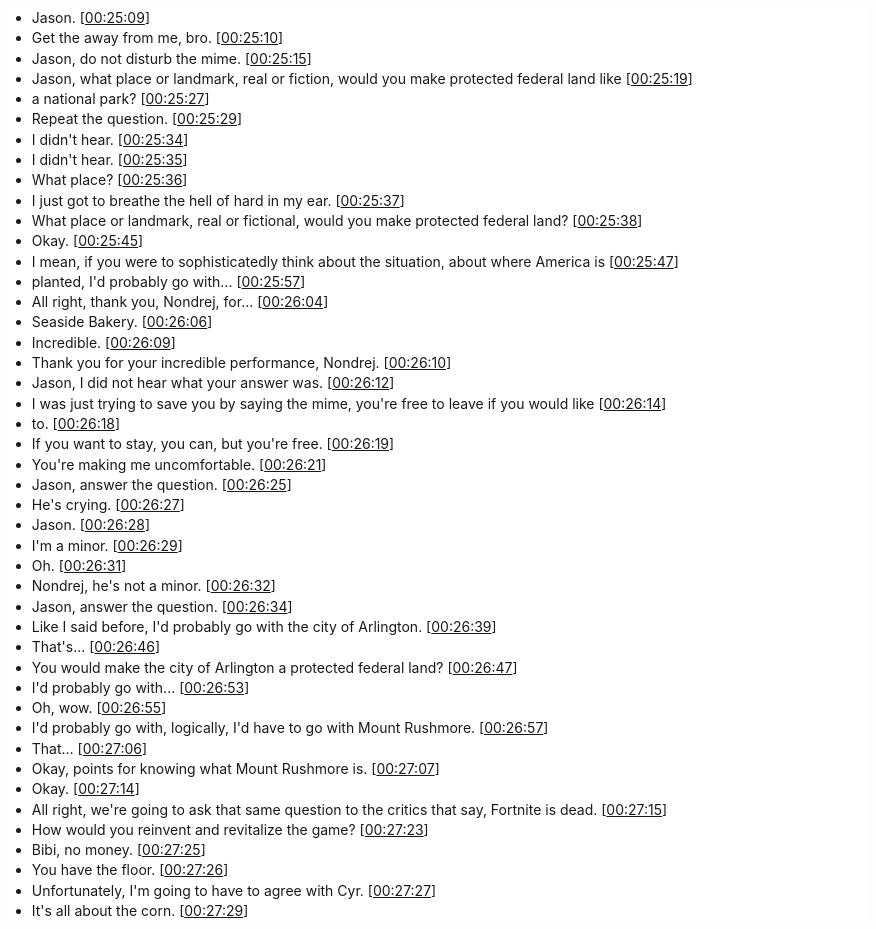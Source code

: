 *  Jason. [[00:25:09](https://www.youtube.com/watch?v=4oYTtwOBel0&t=1509.04s)]
*  Get the away from me, bro. [[00:25:10](https://www.youtube.com/watch?v=4oYTtwOBel0&t=1510.04s)]
*  Jason, do not disturb the mime. [[00:25:15](https://www.youtube.com/watch?v=4oYTtwOBel0&t=1515.04s)]
*  Jason, what place or landmark, real or fiction, would you make protected federal land like [[00:25:19](https://www.youtube.com/watch?v=4oYTtwOBel0&t=1519.04s)]
*  a national park? [[00:25:27](https://www.youtube.com/watch?v=4oYTtwOBel0&t=1527.04s)]
*  Repeat the question. [[00:25:29](https://www.youtube.com/watch?v=4oYTtwOBel0&t=1529.04s)]
*  I didn't hear. [[00:25:34](https://www.youtube.com/watch?v=4oYTtwOBel0&t=1534.04s)]
*  I didn't hear. [[00:25:35](https://www.youtube.com/watch?v=4oYTtwOBel0&t=1535.04s)]
*  What place? [[00:25:36](https://www.youtube.com/watch?v=4oYTtwOBel0&t=1536.04s)]
*  I just got to breathe the hell of hard in my ear. [[00:25:37](https://www.youtube.com/watch?v=4oYTtwOBel0&t=1537.04s)]
*  What place or landmark, real or fictional, would you make protected federal land? [[00:25:38](https://www.youtube.com/watch?v=4oYTtwOBel0&t=1538.04s)]
*  Okay. [[00:25:45](https://www.youtube.com/watch?v=4oYTtwOBel0&t=1545.04s)]
*  I mean, if you were to sophisticatedly think about the situation, about where America is [[00:25:47](https://www.youtube.com/watch?v=4oYTtwOBel0&t=1547.04s)]
*  planted, I'd probably go with... [[00:25:57](https://www.youtube.com/watch?v=4oYTtwOBel0&t=1557.04s)]
*  All right, thank you, Nondrej, for... [[00:26:04](https://www.youtube.com/watch?v=4oYTtwOBel0&t=1564.04s)]
*  Seaside Bakery. [[00:26:06](https://www.youtube.com/watch?v=4oYTtwOBel0&t=1566.04s)]
*  Incredible. [[00:26:09](https://www.youtube.com/watch?v=4oYTtwOBel0&t=1569.04s)]
*  Thank you for your incredible performance, Nondrej. [[00:26:10](https://www.youtube.com/watch?v=4oYTtwOBel0&t=1570.04s)]
*  Jason, I did not hear what your answer was. [[00:26:12](https://www.youtube.com/watch?v=4oYTtwOBel0&t=1572.04s)]
*  I was just trying to save you by saying the mime, you're free to leave if you would like [[00:26:14](https://www.youtube.com/watch?v=4oYTtwOBel0&t=1574.04s)]
*  to. [[00:26:18](https://www.youtube.com/watch?v=4oYTtwOBel0&t=1578.04s)]
*  If you want to stay, you can, but you're free. [[00:26:19](https://www.youtube.com/watch?v=4oYTtwOBel0&t=1579.04s)]
*  You're making me uncomfortable. [[00:26:21](https://www.youtube.com/watch?v=4oYTtwOBel0&t=1581.04s)]
*  Jason, answer the question. [[00:26:25](https://www.youtube.com/watch?v=4oYTtwOBel0&t=1585.04s)]
*  He's crying. [[00:26:27](https://www.youtube.com/watch?v=4oYTtwOBel0&t=1587.04s)]
*  Jason. [[00:26:28](https://www.youtube.com/watch?v=4oYTtwOBel0&t=1588.04s)]
*  I'm a minor. [[00:26:29](https://www.youtube.com/watch?v=4oYTtwOBel0&t=1589.04s)]
*  Oh. [[00:26:31](https://www.youtube.com/watch?v=4oYTtwOBel0&t=1591.04s)]
*  Nondrej, he's not a minor. [[00:26:32](https://www.youtube.com/watch?v=4oYTtwOBel0&t=1592.04s)]
*  Jason, answer the question. [[00:26:34](https://www.youtube.com/watch?v=4oYTtwOBel0&t=1594.04s)]
*  Like I said before, I'd probably go with the city of Arlington. [[00:26:39](https://www.youtube.com/watch?v=4oYTtwOBel0&t=1599.04s)]
*  That's... [[00:26:46](https://www.youtube.com/watch?v=4oYTtwOBel0&t=1606.04s)]
*  You would make the city of Arlington a protected federal land? [[00:26:47](https://www.youtube.com/watch?v=4oYTtwOBel0&t=1607.04s)]
*  I'd probably go with... [[00:26:53](https://www.youtube.com/watch?v=4oYTtwOBel0&t=1613.04s)]
*  Oh, wow. [[00:26:55](https://www.youtube.com/watch?v=4oYTtwOBel0&t=1615.04s)]
*  I'd probably go with, logically, I'd have to go with Mount Rushmore. [[00:26:57](https://www.youtube.com/watch?v=4oYTtwOBel0&t=1617.04s)]
*  That... [[00:27:06](https://www.youtube.com/watch?v=4oYTtwOBel0&t=1626.04s)]
*  Okay, points for knowing what Mount Rushmore is. [[00:27:07](https://www.youtube.com/watch?v=4oYTtwOBel0&t=1627.04s)]
*  Okay. [[00:27:14](https://www.youtube.com/watch?v=4oYTtwOBel0&t=1634.04s)]
*  All right, we're going to ask that same question to the critics that say, Fortnite is dead. [[00:27:15](https://www.youtube.com/watch?v=4oYTtwOBel0&t=1635.04s)]
*  How would you reinvent and revitalize the game? [[00:27:23](https://www.youtube.com/watch?v=4oYTtwOBel0&t=1643.04s)]
*  Bibi, no money. [[00:27:25](https://www.youtube.com/watch?v=4oYTtwOBel0&t=1645.04s)]
*  You have the floor. [[00:27:26](https://www.youtube.com/watch?v=4oYTtwOBel0&t=1646.04s)]
*  Unfortunately, I'm going to have to agree with Cyr. [[00:27:27](https://www.youtube.com/watch?v=4oYTtwOBel0&t=1647.04s)]
*  It's all about the corn. [[00:27:29](https://www.youtube.com/watch?v=4oYTtwOBel0&t=1649.04s)]